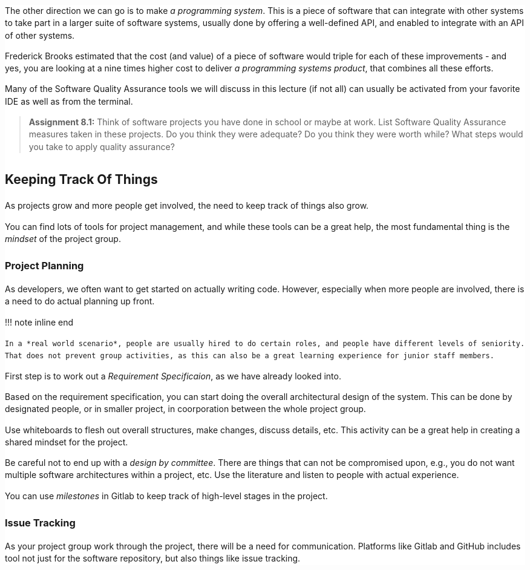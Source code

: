 The other direction we can go is to make *a programming system*.
This is a piece of software that can integrate with other systems to take part in a larger suite of software systems, usually done by offering a well-defined API, and enabled to integrate with an API of other systems.

Frederick Brooks estimated that the cost (and value) of a piece of software would triple for each of these improvements - and yes, you are looking at a nine times higher cost to deliver *a programming systems product*, that combines all these efforts.

Many of the Software Quality Assurance tools we will discuss in this lecture (if not all) can usually be activated from your favorite IDE as well as from the terminal.

> **Assignment 8.1:** Think of software projects you have done in school or maybe at work. List Software Quality Assurance measures taken in these projects. Do you think they were adequate? Do you think they were worth while? What steps would you take to apply quality assurance?


## Keeping Track Of Things

As projects grow and more people get involved, the need to keep track of things also grow.

You can find lots of tools for project management, and while these tools can be a great help, the most fundamental thing is the *mindset* of the project group.


### Project Planning

As developers, we often want to get started on actually writing code.
However, especially when more people are involved, there is a need to do actual planning up front.

!!! note inline end

    In a *real world scenario*, people are usually hired to do certain roles, and people have different levels of seniority.
    That does not prevent group activities, as this can also be a great learning experience for junior staff members.

First step is to work out a *Requirement Specificaion*, as we have already looked into.

Based on the requirement specification, you can start doing the overall architectural design of the system.
This can be done by designated people, or in smaller project, in coorporation between the whole project group.

Use whiteboards to flesh out overall structures, make changes, discuss details, etc.
This activity can be a great help in creating a shared mindset for the project.

Be careful not to end up with a *design by committee*.
There are things that can not be compromised upon, e.g., you do not want multiple software architectures within a project, etc.
Use the literature and listen to people with actual experience.

You can use *milestones* in Gitlab to keep track of high-level stages in the project.


### Issue Tracking

As your project group work through the project, there will be a need for communication.
Platforms like Gitlab and GitHub includes tool not just for the software repository, but also things like issue tracking.

